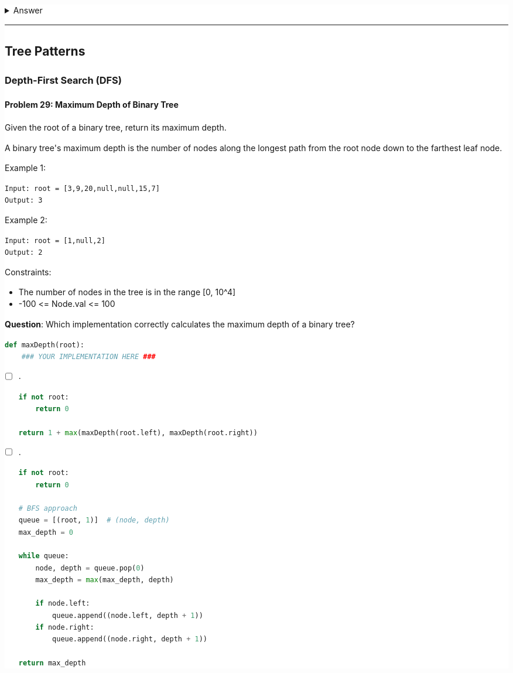 <details><summary>Answer</summary></details>

---

## Tree Patterns

### Depth-First Search (DFS)

#### Problem 29: Maximum Depth of Binary Tree

Given the root of a binary tree, return its maximum depth.

A binary tree's maximum depth is the number of nodes along the longest path from the root node down to the farthest leaf node.

Example 1:

```
Input: root = [3,9,20,null,null,15,7]
Output: 3
```

Example 2:

```
Input: root = [1,null,2]
Output: 2
```

Constraints:

- The number of nodes in the tree is in the range [0, 10^4]
- -100 <= Node.val <= 100

**Question**: Which implementation correctly calculates the maximum depth of a binary tree?

```python
def maxDepth(root):
    ### YOUR IMPLEMENTATION HERE ###
```

- [ ] .

  ```python
  if not root:
      return 0

  return 1 + max(maxDepth(root.left), maxDepth(root.right))
  ```

- [ ] .

  ```python
  if not root:
      return 0

  # BFS approach
  queue = [(root, 1)]  # (node, depth)
  max_depth = 0

  while queue:
      node, depth = queue.pop(0)
      max_depth = max(max_depth, depth)

      if node.left:
          queue.append((node.left, depth + 1))
      if node.right:
          queue.append((node.right, depth + 1))

  return max_depth
  ```
